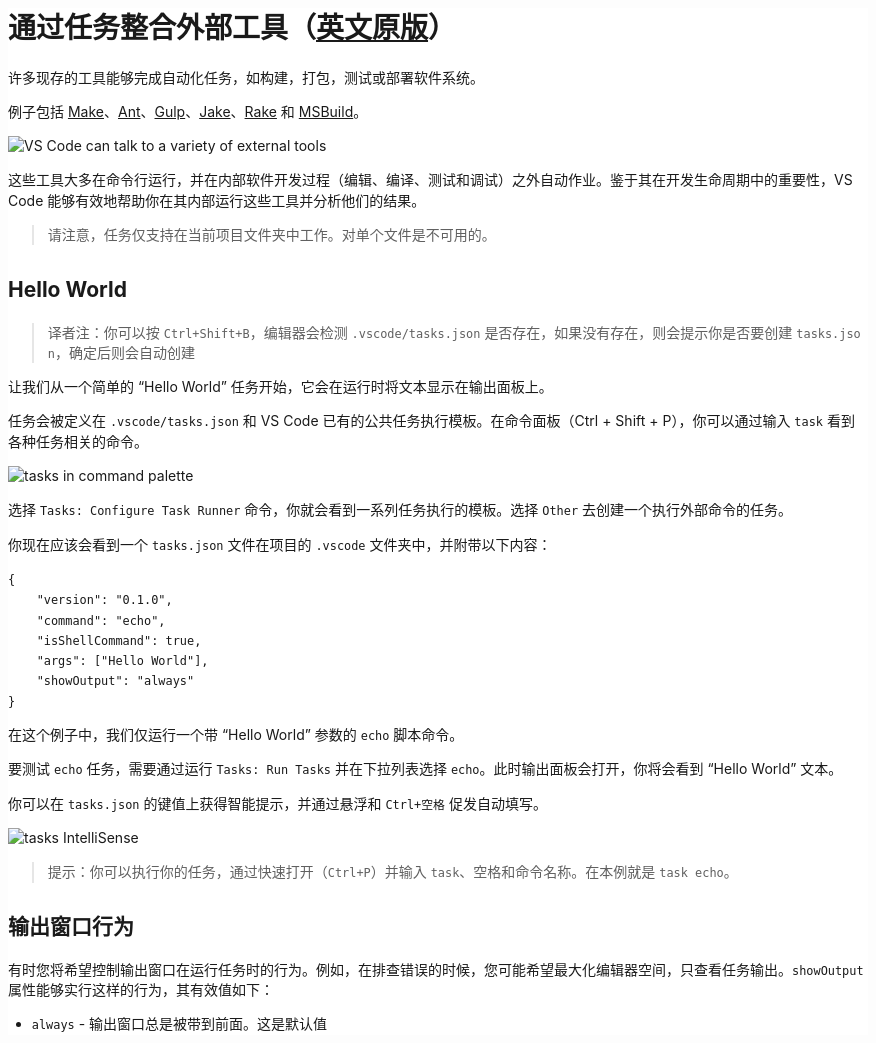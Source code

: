 # 通过任务整合外部工具（[英文原版](http://code.visualstudio.com/docs/editor/tasks)）

许多现存的工具能够完成自动化任务，如构建，打包，测试或部署软件系统。

例子包括 [Make](https://en.wikipedia.org/wiki/Make_software)、[Ant](http://ant.apache.org/)、[Gulp](http://gulpjs.com/)、[Jake](http://jakejs.com/)、[Rake](http://rake.rubyforge.org/) 和 [MSBuild](https://github.com/Microsoft/msbuild)。

![VS Code can talk to a variety of external tools](http://code.visualstudio.com/images/tasks_tasks_hero.png)

这些工具大多在命令行运行，并在内部软件开发过程（编辑、编译、测试和调试）之外自动作业。鉴于其在开发生命周期中的重要性，VS Code 能够有效地帮助你在其内部运行这些工具并分析他们的结果。 

> 请注意，任务仅支持在当前项目文件夹中工作。对单个文件是不可用的。

## Hello World

> 译者注：你可以按 `Ctrl+Shift+B`，编辑器会检测 `.vscode/tasks.json` 是否存在，如果没有存在，则会提示你是否要创建 `tasks.json`，确定后则会自动创建

让我们从一个简单的 “Hello World” 任务开始，它会在运行时将文本显示在输出面板上。

任务会被定义在 `.vscode/tasks.json` 和 VS Code 已有的公共任务执行模板。在命令面板（Ctrl + Shift + P），你可以通过输入 `task` 看到各种任务相关的命令。

![tasks in command palette](http://code.visualstudio.com/images/tasks_tasks-command-palette.png)

选择 `Tasks: Configure Task Runner` 命令，你就会看到一系列任务执行的模板。选择 `Other` 去创建一个执行外部命令的任务。

你现在应该会看到一个 `tasks.json` 文件在项目的 `.vscode` 文件夹中，并附带以下内容：

```
{
    "version": "0.1.0",
    "command": "echo",
    "isShellCommand": true,
    "args": ["Hello World"],
    "showOutput": "always"
}
```

在这个例子中，我们仅运行一个带 “Hello World” 参数的 `echo` 脚本命令。

要测试 `echo` 任务，需要通过运行 `Tasks: Run Tasks` 并在下拉列表选择 `echo`。此时输出面板会打开，你将会看到 “Hello World” 文本。

你可以在 `tasks.json` 的键值上获得智能提示，并通过悬浮和 `Ctrl+空格` 促发自动填写。

![tasks IntelliSense](http://code.visualstudio.com/images/tasks_tasks-intellisense.png)

> 提示：你可以执行你的任务，通过快速打开（`Ctrl+P`）并输入 `task`、空格和命令名称。在本例就是 `task echo`。

## 输出窗口行为

有时您将希望控制输出窗口在运行任务时的行为。例如，在排查错误的时候，您可能希望最大化编辑器空间，只查看任务输出。`showOutput` 属性能够实行这样的行为，其有效值如下：

* `always` - 输出窗口总是被带到前面。这是默认值
